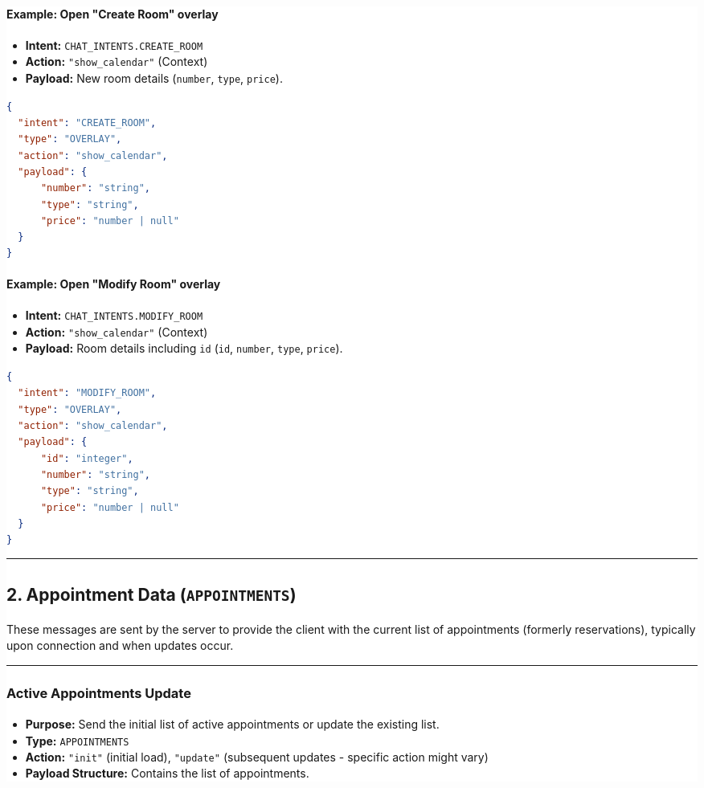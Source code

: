 #### Example: Open "Create Room" overlay

*   **Intent:** `CHAT_INTENTS.CREATE_ROOM`
*   **Action:** `"show_calendar"` (Context)
*   **Payload:** New room details (`number`, `type`, `price`).

```json
{
  "intent": "CREATE_ROOM",
  "type": "OVERLAY",
  "action": "show_calendar",
  "payload": {
      "number": "string",
      "type": "string",
      "price": "number | null"
  }
}
```

#### Example: Open "Modify Room" overlay

*   **Intent:** `CHAT_INTENTS.MODIFY_ROOM`
*   **Action:** `"show_calendar"` (Context)
*   **Payload:** Room details including `id` (`id`, `number`, `type`, `price`).

```json
{
  "intent": "MODIFY_ROOM",
  "type": "OVERLAY",
  "action": "show_calendar",
  "payload": {
      "id": "integer",
      "number": "string",
      "type": "string",
      "price": "number | null"
  }
}
```

---

## 2. Appointment Data (`APPOINTMENTS`)

These messages are sent by the server to provide the client with the current list of appointments (formerly reservations), typically upon connection and when updates occur.

---

### Active Appointments Update

*   **Purpose:** Send the initial list of active appointments or update the existing list.
*   **Type:** `APPOINTMENTS`
*   **Action:** `"init"` (initial load), `"update"` (subsequent updates - specific action might vary)
*   **Payload Structure:** Contains the list of appointments.
